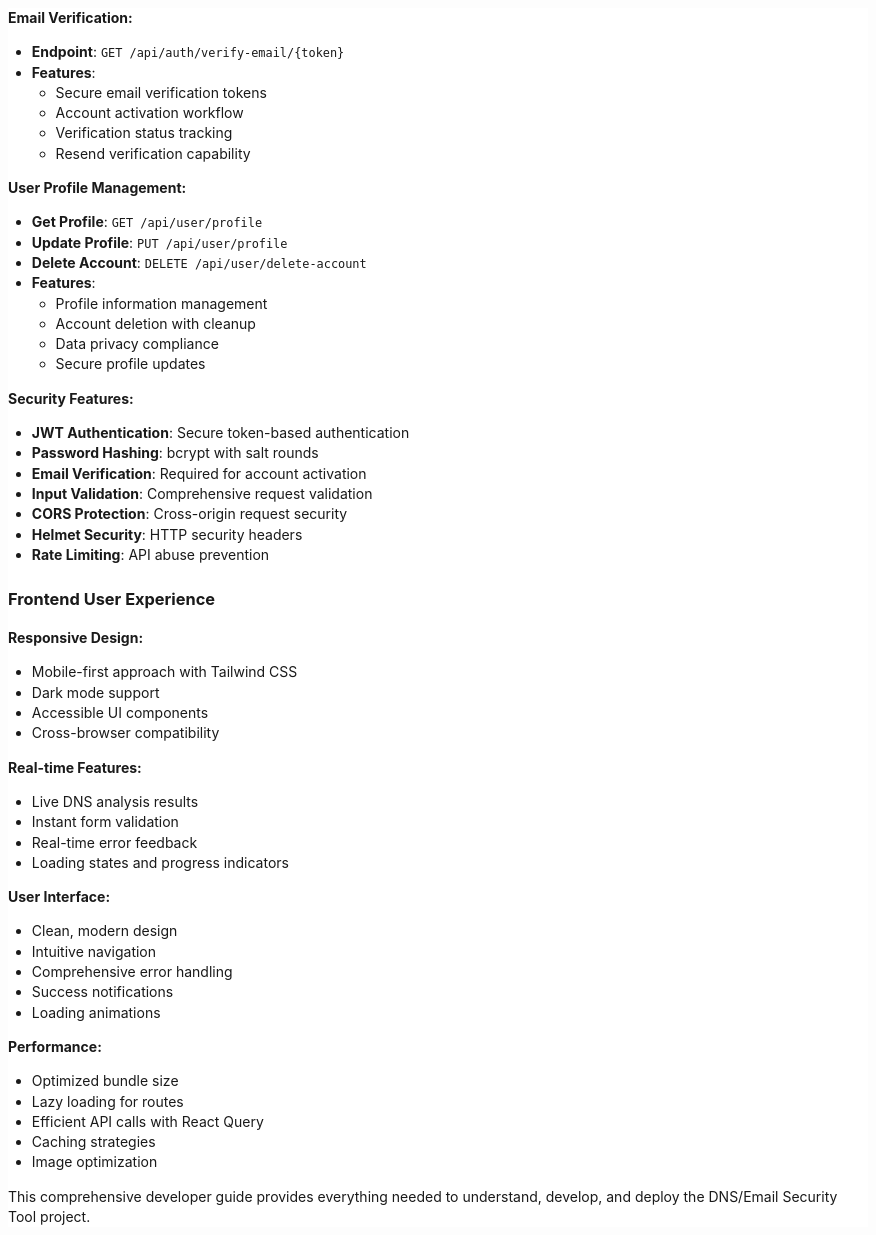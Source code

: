 **Email Verification:**
- **Endpoint**: `GET /api/auth/verify-email/{token}`
- **Features**:
  - Secure email verification tokens
  - Account activation workflow
  - Verification status tracking
  - Resend verification capability

**User Profile Management:**
- **Get Profile**: `GET /api/user/profile`
- **Update Profile**: `PUT /api/user/profile`
- **Delete Account**: `DELETE /api/user/delete-account`
- **Features**:
  - Profile information management
  - Account deletion with cleanup
  - Data privacy compliance
  - Secure profile updates

**Security Features:**
- **JWT Authentication**: Secure token-based authentication
- **Password Hashing**: bcrypt with salt rounds
- **Email Verification**: Required for account activation
- **Input Validation**: Comprehensive request validation
- **CORS Protection**: Cross-origin request security
- **Helmet Security**: HTTP security headers
- **Rate Limiting**: API abuse prevention

### Frontend User Experience

**Responsive Design:**
- Mobile-first approach with Tailwind CSS
- Dark mode support
- Accessible UI components
- Cross-browser compatibility

**Real-time Features:**
- Live DNS analysis results
- Instant form validation
- Real-time error feedback
- Loading states and progress indicators

**User Interface:**
- Clean, modern design
- Intuitive navigation
- Comprehensive error handling
- Success notifications
- Loading animations

**Performance:**
- Optimized bundle size
- Lazy loading for routes
- Efficient API calls with React Query
- Caching strategies
- Image optimization

This comprehensive developer guide provides everything needed to understand, develop, and deploy the DNS/Email Security Tool project. 